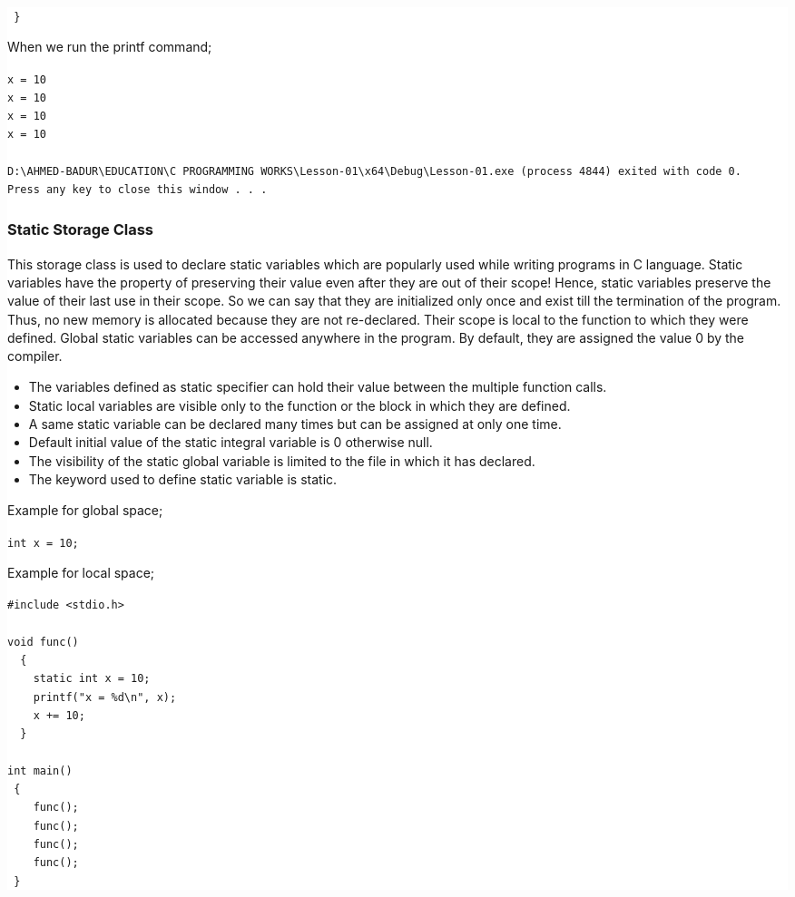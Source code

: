 ```
 }
```

When we run the printf command;

```
x = 10
x = 10
x = 10
x = 10

D:\AHMED-BADUR\EDUCATION\C PROGRAMMING WORKS\Lesson-01\x64\Debug\Lesson-01.exe (process 4844) exited with code 0.
Press any key to close this window . . .
```

 

### Static Storage Class

This storage class is used to declare static variables which are popularly used while writing programs in C language. Static variables have the property of preserving their value even after they are out of their scope! Hence, static variables preserve the value of their last use in their scope. So we can say that they are initialized only once and exist till the termination of the program. Thus, no new memory is allocated because they are not re-declared. Their scope is local to the function to which they were defined. Global static variables can be accessed anywhere in the program. By default, they are assigned the value 0 by the compiler. 

 - The variables defined as static specifier can hold their value between the multiple function calls.
 - Static local variables are visible only to the function or the block in which they are defined.
 - A same static variable can be declared many times but can be assigned at only one time.
 - Default initial value of the static integral variable is 0 otherwise null.
 - The visibility of the static global variable is limited to the file in which it has declared.
 - The keyword used to define static variable is static.

Example for global space;

```
int x = 10;
```

Example for local space;

```
#include <stdio.h>

void func()
  {
    static int x = 10;
    printf("x = %d\n", x);
    x += 10;
  }

int main()
 {
    func();
    func();
    func();
    func();
 }

```
